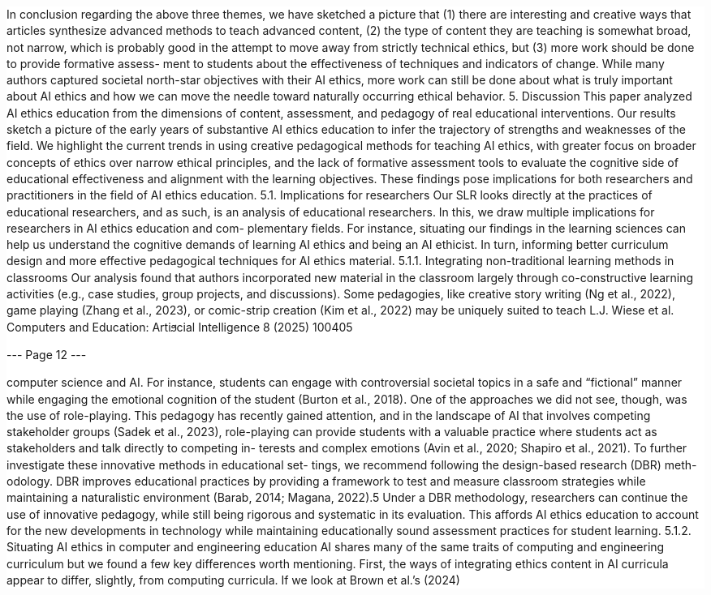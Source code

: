 In conclusion regarding the above three themes, we have sketched a 
picture that (1) there are interesting and creative ways that articles 
synthesize advanced methods to teach advanced content, (2) the type of 
content they are teaching is somewhat broad, not narrow, which is 
probably good in the attempt to move away from strictly technical 
ethics, but (3) more work should be done to provide formative assess-
ment to students about the effectiveness of techniques and indicators of 
change. While many authors captured societal north-star objectives with 
their AI ethics, more work can still be done about what is truly important 
about AI ethics and how we can move the needle toward naturally 
occurring ethical behavior.
5. Discussion
This paper analyzed AI ethics education from the dimensions of 
content, assessment, and pedagogy of real educational interventions. 
Our results sketch a picture of the early years of substantive AI ethics 
education to infer the trajectory of strengths and weaknesses of the field. 
We highlight the current trends in using creative pedagogical methods 
for teaching AI ethics, with greater focus on broader concepts of ethics 
over narrow ethical principles, and the lack of formative assessment 
tools to evaluate the cognitive side of educational effectiveness and 
alignment with the learning objectives. These findings pose implications 
for both researchers and practitioners in the field of AI ethics education.
5.1. Implications for researchers
Our SLR looks directly at the practices of educational researchers, 
and as such, is an analysis of educational researchers. In this, we draw 
multiple implications for researchers in AI ethics education and com-
plementary fields. For instance, situating our findings in the learning 
sciences can help us understand the cognitive demands of learning AI 
ethics and being an AI ethicist. In turn, informing better curriculum 
design and more effective pedagogical techniques for AI ethics material.
5.1.1. Integrating non-traditional learning methods in classrooms
Our analysis found that authors incorporated new material in the 
classroom largely through co-constructive learning activities (e.g., case 
studies, group projects, and discussions). Some pedagogies, like creative 
story writing (Ng et al., 2022), game playing (Zhang et al., 2023), or 
comic-strip creation (Kim et al., 2022) may be uniquely suited to teach 
L.J. Wiese et al.                                                                                                                                                                                                                                 
Computers and Education: Artiϧcial Intelligence 8 (2025) 100405 

--- Page 12 ---

computer science and AI. For instance, students can engage with 
controversial societal topics in a safe and “fictional” manner while 
engaging the emotional cognition of the student (Burton et al., 2018). 
One of the approaches we did not see, though, was the use of 
role-playing. This pedagogy has recently gained attention, and in the 
landscape of AI that involves competing stakeholder groups (Sadek 
et al., 2023), role-playing can provide students with a valuable practice 
where students act as stakeholders and talk directly to competing in-
terests and complex emotions (Avin et al., 2020; Shapiro et al., 2021).
To further investigate these innovative methods in educational set-
tings, we recommend following the design-based research (DBR) meth-
odology. DBR improves educational practices by providing a framework 
to test and measure classroom strategies while maintaining a naturalistic 
environment (Barab, 2014; Magana, 2022).5 Under a DBR methodology, 
researchers can continue the use of innovative pedagogy, while still being 
rigorous and systematic in its evaluation. This affords AI ethics education 
to account for the new developments in technology while maintaining 
educationally sound assessment practices for student learning.
5.1.2. Situating AI ethics in computer and engineering education
AI shares many of the same traits of computing and engineering 
curriculum but we found a few key differences worth mentioning. First, 
the ways of integrating ethics content in AI curricula appear to differ, 
slightly, from computing curricula. If we look at Brown et al.’s (2024)